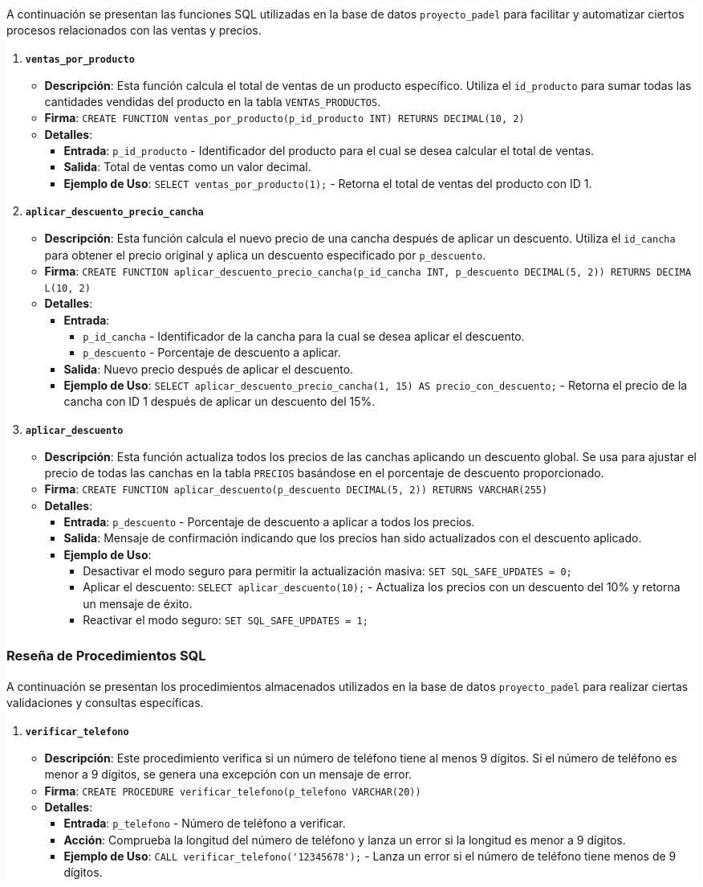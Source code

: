 A continuación se presentan las funciones SQL utilizadas en la base de datos `proyecto_padel` para facilitar y automatizar ciertos procesos relacionados con las ventas y precios.

1. **`ventas_por_producto`**

   - **Descripción**: Esta función calcula el total de ventas de un producto específico. Utiliza el `id_producto` para sumar todas las cantidades vendidas del producto en la tabla `VENTAS_PRODUCTOS`.
   - **Firma**: `CREATE FUNCTION ventas_por_producto(p_id_producto INT) RETURNS DECIMAL(10, 2)`
   - **Detalles**:
     - **Entrada**: `p_id_producto` - Identificador del producto para el cual se desea calcular el total de ventas.
     - **Salida**: Total de ventas como un valor decimal.
     - **Ejemplo de Uso**: `SELECT ventas_por_producto(1);` - Retorna el total de ventas del producto con ID 1.

2. **`aplicar_descuento_precio_cancha`**

   - **Descripción**: Esta función calcula el nuevo precio de una cancha después de aplicar un descuento. Utiliza el `id_cancha` para obtener el precio original y aplica un descuento especificado por `p_descuento`.
   - **Firma**: `CREATE FUNCTION aplicar_descuento_precio_cancha(p_id_cancha INT, p_descuento DECIMAL(5, 2)) RETURNS DECIMAL(10, 2)`
   - **Detalles**:
     - **Entrada**: 
       - `p_id_cancha` - Identificador de la cancha para la cual se desea aplicar el descuento.
       - `p_descuento` - Porcentaje de descuento a aplicar.
     - **Salida**: Nuevo precio después de aplicar el descuento.
     - **Ejemplo de Uso**: `SELECT aplicar_descuento_precio_cancha(1, 15) AS precio_con_descuento;` - Retorna el precio de la cancha con ID 1 después de aplicar un descuento del 15%.

3. **`aplicar_descuento`**

   - **Descripción**: Esta función actualiza todos los precios de las canchas aplicando un descuento global. Se usa para ajustar el precio de todas las canchas en la tabla `PRECIOS` basándose en el porcentaje de descuento proporcionado.
   - **Firma**: `CREATE FUNCTION aplicar_descuento(p_descuento DECIMAL(5, 2)) RETURNS VARCHAR(255)`
   - **Detalles**:
     - **Entrada**: `p_descuento` - Porcentaje de descuento a aplicar a todos los precios.
     - **Salida**: Mensaje de confirmación indicando que los precios han sido actualizados con el descuento aplicado.
     - **Ejemplo de Uso**: 
       - Desactivar el modo seguro para permitir la actualización masiva: `SET SQL_SAFE_UPDATES = 0;`
       - Aplicar el descuento: `SELECT aplicar_descuento(10);` - Actualiza los precios con un descuento del 10% y retorna un mensaje de éxito.
       - Reactivar el modo seguro: `SET SQL_SAFE_UPDATES = 1;`
      
### Reseña de Procedimientos SQL

A continuación se presentan los procedimientos almacenados utilizados en la base de datos `proyecto_padel` para realizar ciertas validaciones y consultas específicas.

1. **`verificar_telefono`**

   - **Descripción**: Este procedimiento verifica si un número de teléfono tiene al menos 9 dígitos. Si el número de teléfono es menor a 9 dígitos, se genera una excepción con un mensaje de error.
   - **Firma**: `CREATE PROCEDURE verificar_telefono(p_telefono VARCHAR(20))`
   - **Detalles**:
     - **Entrada**: `p_telefono` - Número de teléfono a verificar.
     - **Acción**: Comprueba la longitud del número de teléfono y lanza un error si la longitud es menor a 9 dígitos.
     - **Ejemplo de Uso**: `CALL verificar_telefono('12345678');` - Lanza un error si el número de teléfono tiene menos de 9 dígitos.
